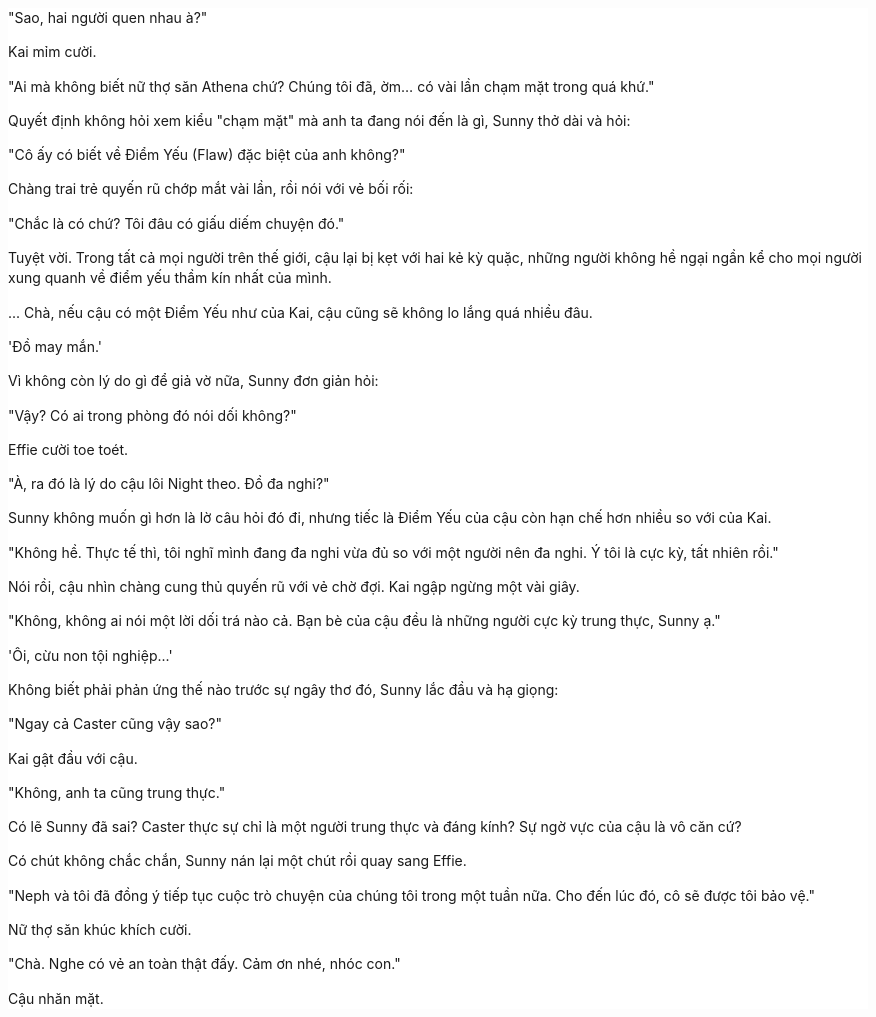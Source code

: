 "Sao, hai người quen nhau à?"

Kai mỉm cười.

"Ai mà không biết nữ thợ săn Athena chứ? Chúng tôi đã, ờm… có vài lần chạm mặt trong quá khứ."

Quyết định không hỏi xem kiểu "chạm mặt" mà anh ta đang nói đến là gì, Sunny thở dài và hỏi:

"Cô ấy có biết về Điểm Yếu (Flaw) đặc biệt của anh không?"

Chàng trai trẻ quyến rũ chớp mắt vài lần, rồi nói với vẻ bối rối:

"Chắc là có chứ? Tôi đâu có giấu diếm chuyện đó."

Tuyệt vời. Trong tất cả mọi người trên thế giới, cậu lại bị kẹt với hai kẻ kỳ quặc, những người không hề ngại ngần kể cho mọi người xung quanh về điểm yếu thầm kín nhất của mình.

... Chà, nếu cậu có một Điểm Yếu như của Kai, cậu cũng sẽ không lo lắng quá nhiều đâu.

'Đồ may mắn.'

Vì không còn lý do gì để giả vờ nữa, Sunny đơn giản hỏi:

"Vậy? Có ai trong phòng đó nói dối không?"

Effie cười toe toét.

"À, ra đó là lý do cậu lôi Night theo. Đồ đa nghi?"

Sunny không muốn gì hơn là lờ câu hỏi đó đi, nhưng tiếc là Điểm Yếu của cậu còn hạn chế hơn nhiều so với của Kai.

"Không hề. Thực tế thì, tôi nghĩ mình đang đa nghi vừa đủ so với một người nên đa nghi. Ý tôi là cực kỳ, tất nhiên rồi."

Nói rồi, cậu nhìn chàng cung thủ quyến rũ với vẻ chờ đợi. Kai ngập ngừng một vài giây.

"Không, không ai nói một lời dối trá nào cả. Bạn bè của cậu đều là những người cực kỳ trung thực, Sunny ạ."

'Ôi, cừu non tội nghiệp...'

Không biết phải phản ứng thế nào trước sự ngây thơ đó, Sunny lắc đầu và hạ giọng:

"Ngay cả Caster cũng vậy sao?"

Kai gật đầu với cậu.

"Không, anh ta cũng trung thực."

Có lẽ Sunny đã sai? Caster thực sự chỉ là một người trung thực và đáng kính? Sự ngờ vực của cậu là vô căn cứ?

Có chút không chắc chắn, Sunny nán lại một chút rồi quay sang Effie.

"Neph và tôi đã đồng ý tiếp tục cuộc trò chuyện của chúng tôi trong một tuần nữa. Cho đến lúc đó, cô sẽ được tôi bảo vệ."

Nữ thợ săn khúc khích cười.

"Chà. Nghe có vẻ an toàn thật đấy. Cảm ơn nhé, nhóc con."

Cậu nhăn mặt.
